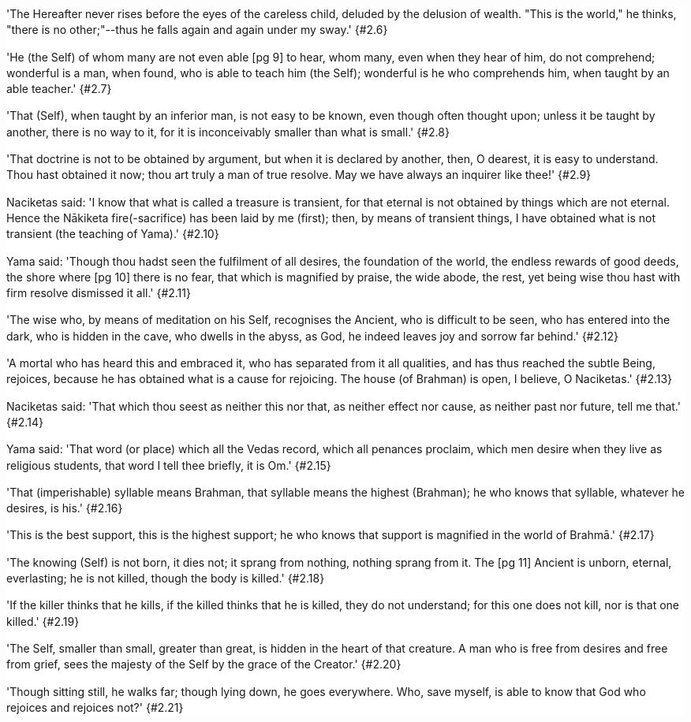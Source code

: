 'The Hereafter never rises before the eyes of the careless child, deluded by the delusion of wealth. "This is the world," he thinks, "there is no other;"--thus he falls again and again under my sway.' {#2.6}

'He (the Self) of whom many are not even able [pg 9] to hear, whom many, even when they hear of him, do not comprehend; wonderful is a man, when found, who is able to teach him (the Self); wonderful is he who comprehends him, when taught by an able teacher.' {#2.7}

'That (Self), when taught by an inferior man, is not easy to be known, even though often thought upon; unless it be taught by another, there is no way to it, for it is inconceivably smaller than what is small.' {#2.8}

'That doctrine is not to be obtained by argument, but when it is declared by another, then, O dearest, it is easy to understand. Thou hast obtained it now; thou art truly a man of true resolve. May we have always an inquirer like thee!' {#2.9}

Naciketas said: 'I know that what is called a treasure is transient, for that eternal is not obtained by things which are not eternal. Hence the Nākiketa fire(-sacrifice) has been laid by me (first); then, by means of transient things, I have obtained what is not transient (the teaching of Yama).' {#2.10}

Yama said: 'Though thou hadst seen the fulfilment of all desires, the foundation of the world, the endless rewards of good deeds, the shore where [pg 10] there is no fear, that which is magnified by praise, the wide abode, the rest, yet being wise thou hast with firm resolve dismissed it all.' {#2.11}

'The wise who, by means of meditation on his Self, recognises the Ancient, who is difficult to be seen, who has entered into the dark, who is hidden in the cave, who dwells in the abyss, as God, he indeed leaves joy and sorrow far behind.' {#2.12}

'A mortal who has heard this and embraced it, who has separated from it all qualities, and has thus reached the subtle Being, rejoices, because he has obtained what is a cause for rejoicing. The house (of Brahman) is open, I believe, O Naciketas.' {#2.13}

Naciketas said: 'That which thou seest as neither this nor that, as neither effect nor cause, as neither past nor future, tell me that.' {#2.14}

Yama said: 'That word (or place) which all the Vedas record, which all penances proclaim, which men desire when they live as religious students, that word I tell thee briefly, it is Om.' {#2.15}

'That (imperishable) syllable means Brahman, that syllable means the highest (Brahman); he who knows that syllable, whatever he desires, is his.' {#2.16}

'This is the best support, this is the highest support; he who knows that support is magnified in the world of Brahmā.' {#2.17}

'The knowing (Self) is not born, it dies not; it sprang from nothing, nothing sprang from it. The [pg 11] Ancient is unborn, eternal, everlasting; he is not killed, though the body is killed.' {#2.18}

'If the killer thinks that he kills, if the killed thinks that he is killed, they do not understand; for this one does not kill, nor is that one killed.' {#2.19}

'The Self, smaller than small, greater than great, is hidden in the heart of that creature. A man who is free from desires and free from grief, sees the majesty of the Self by the grace of the Creator.' {#2.20}

'Though sitting still, he walks far; though lying down, he goes everywhere. Who, save myself, is able to know that God who rejoices and rejoices not?' {#2.21}
